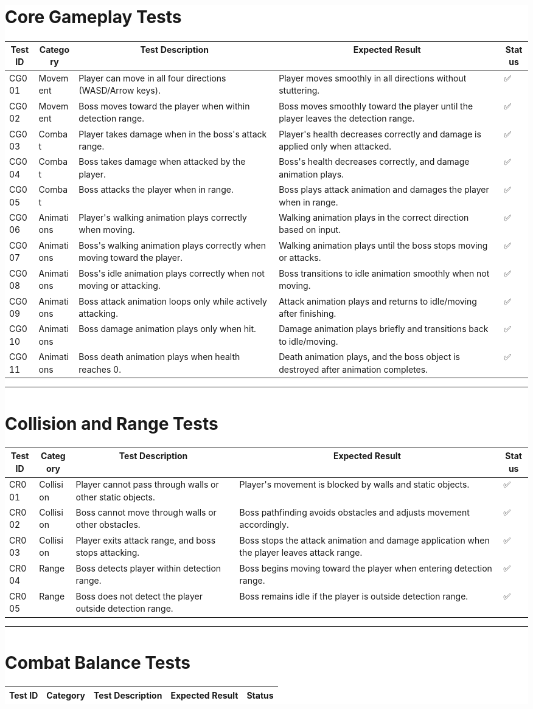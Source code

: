 # Core Gameplay Tests

| **Test ID** | **Category**       | **Test Description**                                                                                   | **Expected Result**                                                                                   | **Status** |
|-------------|--------------------|-------------------------------------------------------------------------------------------------------|-------------------------------------------------------------------------------------------------------|------------|
| CG001       | Movement           | Player can move in all four directions (WASD/Arrow keys).                                             | Player moves smoothly in all directions without stuttering.                                           | ✅         |
| CG002       | Movement           | Boss moves toward the player when within detection range.                                             | Boss moves smoothly toward the player until the player leaves the detection range.                   | ✅         |
| CG003       | Combat             | Player takes damage when in the boss's attack range.                                                  | Player's health decreases correctly and damage is applied only when attacked.                        | ✅         |
| CG004       | Combat             | Boss takes damage when attacked by the player.                                                        | Boss's health decreases correctly, and damage animation plays.                                        | ✅         |
| CG005       | Combat             | Boss attacks the player when in range.                                                                | Boss plays attack animation and damages the player when in range.                                     | ✅         |
| CG006       | Animations         | Player's walking animation plays correctly when moving.                                                | Walking animation plays in the correct direction based on input.                                      | ✅         |
| CG007       | Animations         | Boss's walking animation plays correctly when moving toward the player.                               | Walking animation plays until the boss stops moving or attacks.                                       | ✅         |
| CG008       | Animations         | Boss's idle animation plays correctly when not moving or attacking.                                   | Boss transitions to idle animation smoothly when not moving.                                          | ✅         |
| CG009       | Animations         | Boss attack animation loops only while actively attacking.                                            | Attack animation plays and returns to idle/moving after finishing.                                    | ✅         |
| CG010       | Animations         | Boss damage animation plays only when hit.                                                            | Damage animation plays briefly and transitions back to idle/moving.                                   | ✅         |
| CG011       | Animations         | Boss death animation plays when health reaches 0.                                                     | Death animation plays, and the boss object is destroyed after animation completes.                    | ✅         |

---

# Collision and Range Tests

| **Test ID** | **Category**       | **Test Description**                                                                                   | **Expected Result**                                                                                   | **Status** |
|-------------|--------------------|-------------------------------------------------------------------------------------------------------|-------------------------------------------------------------------------------------------------------|------------|
| CR001       | Collision          | Player cannot pass through walls or other static objects.                                              | Player's movement is blocked by walls and static objects.                                             | ✅         |
| CR002       | Collision          | Boss cannot move through walls or other obstacles.                                                    | Boss pathfinding avoids obstacles and adjusts movement accordingly.                                   | ✅         |
| CR003       | Collision          | Player exits attack range, and boss stops attacking.                                                  | Boss stops the attack animation and damage application when the player leaves attack range.           | ✅         |
| CR004       | Range              | Boss detects player within detection range.                                                           | Boss begins moving toward the player when entering detection range.                                   | ✅         |
| CR005       | Range              | Boss does not detect the player outside detection range.                                               | Boss remains idle if the player is outside detection range.                                           | ✅         |

---

# Combat Balance Tests

| **Test ID** | **Category**       | **Test Description**                                                                                   | **Expected Result**                                                                                   | **Status** |
|-------------|--------------------|-------------------------------------------------------------------------------------------------------|-------------------------------------------------------------------------------------------------------|------------|